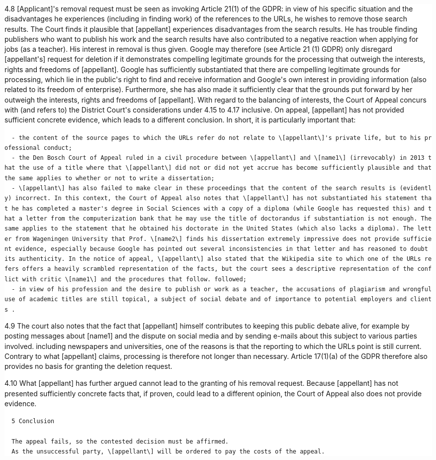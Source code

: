 4.8 \[Applicant\]'s removal request must be seen as invoking Article 21(1) of the GDPR: in view of his specific situation and the disadvantages he experiences (including in finding work) of the references to the URLs, he wishes to remove those search results.
        The Court finds it plausible that \[appellant\] experiences disadvantages from the search results. He has trouble finding publishers who want to publish his work and the search results have also contributed to a negative reaction when applying for jobs (as a teacher). His interest in removal is thus given. Google may therefore (see Article 21 (1) GDPR) only disregard \[appellant's\] request for deletion if it demonstrates compelling legitimate grounds for the processing that outweigh the interests, rights and freedoms of \[appellant\]. Google has sufficiently substantiated that there are compelling legitimate grounds for processing, which lie in the public's right to find and receive information and Google's own interest in providing information (also related to its freedom of enterprise). Furthermore, she has also made it sufficiently clear that the grounds put forward by her outweigh the interests, rights and freedoms of \[appellant\]. With regard to the balancing of interests, the Court of Appeal concurs with (and refers to) the District Court's considerations under 4.15 to 4.17 inclusive. On appeal, \[appellant\] has not provided sufficient concrete evidence, which leads to a different conclusion. In short, it is particularly important that:

      - the content of the source pages to which the URLs refer do not relate to \[appellant\]'s private life, but to his professional conduct;
      - the Den Bosch Court of Appeal ruled in a civil procedure between \[appellant\] and \[name1\] (irrevocably) in 2013 that the use of a title where that \[appellant\] did not or did not yet accrue has become sufficiently plausible and that the same applies to whether or not to write a dissertation;
      - \[appellant\] has also failed to make clear in these proceedings that the content of the search results is (evidently) incorrect. In this context, the Court of Appeal also notes that \[appellant\] has not substantiated his statement that he has completed a master's degree in Social Sciences with a copy of a diploma (while Google has requested this) and that a letter from the computerization bank that he may use the title of doctorandus if substantiation is not enough. The same applies to the statement that he obtained his doctorate in the United States (which also lacks a diploma). The letter from Wageningen University that Prof. \[name2\] finds his dissertation extremely impressive does not provide sufficient evidence, especially because Google has pointed out several inconsistencies in that letter and has reasoned to doubt its authenticity. In the notice of appeal, \[appellant\] also stated that the Wikipedia site to which one of the URLs refers offers a heavily scrambled representation of the facts, but the court sees a descriptive representation of the conflict with critic \[name1\] and the procedures that follow. followed;
      - in view of his profession and the desire to publish or work as a teacher, the accusations of plagiarism and wrongful use of academic titles are still topical, a subject of social debate and of importance to potential employers and clients .

4.9 The court also notes that the fact that \[appellant\] himself contributes to keeping this public debate alive, for example by posting messages about \[name1\] and the dispute on social media and by sending e-mails about this subject to various parties involved. including newspapers and universities, one of the reasons is that the reporting to which the URLs point is still current. Contrary to what \[appellant\] claims, processing is therefore not longer than necessary. Article 17(1)(a) of the GDPR therefore also provides no basis for granting the deletion request.

4.10 What \[appellant\] has further argued cannot lead to the granting of his removal request. Because \[appellant\] has not presented sufficiently concrete facts that, if proven, could lead to a different opinion, the Court of Appeal also does not provide evidence.

      5 Conclusion

      The appeal fails, so the contested decision must be affirmed.
      As the unsuccessful party, \[appellant\] will be ordered to pay the costs of the appeal.
